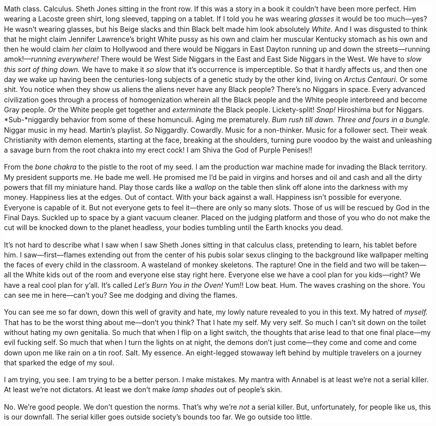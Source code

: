 Math class. Calculus. Sheth Jones sitting in the front row. If this was a story in a book it couldn’t have been more perfect. Him wearing a Lacoste green shirt, long sleeved, tapping on a tablet. If I told you he was wearing *glasses* it would be too much—yes? He wasn’t wearing glasses, but his Beige slacks and thin Black belt made him look absolutely *White.* And I was disgusted to think that he might claim Jennifer Lawrence’s bright White pussy as his own and claim her muscular Kentucky stomach as his own and then he would claim *her claim* to Hollywood and there would be Niggars in East Dayton running up and down the streets—running amok!—*running everywhere!* There would be West Side Niggars in the East and East Side Niggars in the West. We have to *slow this sort of thing down.* We have to make it *so slow* that it’s occurrence is imperceptible. So that it hardly affects us, and then one day we wake up having been the centuries-long subjects of a genetic study by the other kind, living on *Arctus Centauri.* Or some shit. You notice when they show us aliens the aliens never have any Black people? There’s no Niggars in space. Every advanced civilization goes through a process of homogenization wherein all the Black people and the White people interbreed and become Gray people. *Or* the White people get together and *exterminate* the Black people. Lickety-split! *Snap!* Hiroshima but for Niggars. *Sub-*niggardly behavior from some of these homunculi. Aging me prematurely. *Bum rush till dawn. Three and fours in a bungle.* Niggar music in my head. Martin’s playlist. *So* Niggardly. Cowardly. Music for a non-thinker. Music for a follower sect. Their weak Christianity with demon elements, starting at the face, breaking at the shoulders, turning pure voodoo by the waist and unleashing a savage burn from the root chakra into my erect cock! I am Shiva the God of Purple Penises!!

From the *bone chakra* to the pistle to the root of my seed. I am the production war machine made for invading the Black territory. My president supports me. He bade me well. He promised me I’d be paid in virgins and horses and oil and cash and all the dirty powers that fill my miniature hand. Play those cards like a *wallop* on the table then slink off alone into the darkness with my money. Happiness lies at the edges. Out of contact. With your back against a wall. Happiness isn’t possible for everyone. Everyone is capable of it. But not everyone gets to feel it—there are only so many slots. Those of us will be rescued by God in the Final Days. Suckled up to space by a giant vacuum cleaner. Placed on the judging platform and those of you who do not make the cut will be knocked down to the planet headless, your bodies tumbling until the Earth knocks you dead.

It’s not hard to describe what I saw when I saw Sheth Jones sitting in that calculus class, pretending to learn, his tablet before him. I saw—first—flames extending out from the center of his pubis solar sexus clinging to the background like wallpaper melting the faces of every child in the classroom. A wasteland of monkey skeletons. The rapture! One in the field and two will be taken—all the White kids out of the room and everyone else stay right here. Everyone else we have a cool plan for you kids—right? We have a real cool plan for y’all. It’s called *Let’s Burn You in the Oven!* Yum!! Low beat. Hum. The waves crashing on the shore. You can see me in here—can’t you? See me dodging and diving the flames.

You can see me so far down, down this well of gravity and hate, my lowly nature revealed to you in this text. My hatred of *myself.* That has to be the worst thing about me—don’t you think? That I hate my self. My very self. So much I can’t sit down on the toilet without hating my own genitalia. So much that when I flip on a light switch, the thoughts that arise lead to that one final place—my evil fucking self. So much that when I turn the lights on at night, the demons don’t just come—they come and come and come down upon me like rain on a tin roof. Salt. My essence. An eight-legged stowaway left behind by multiple travelers on a journey that sparked the edge of my soul.

I am trying, you see. I am trying to be a better person. I make mistakes. My mantra with Annabel is at least we’re not a serial killer. At least we’re not dictators. At least we don’t make *lamp shades* out of people’s skin.

No. We’re good people. We don’t question the norms. That’s why we’re *not* a serial killer. But, unfortunately, for people like us, this is our downfall. The serial killer goes outside society’s bounds too far. We go outside too little.
